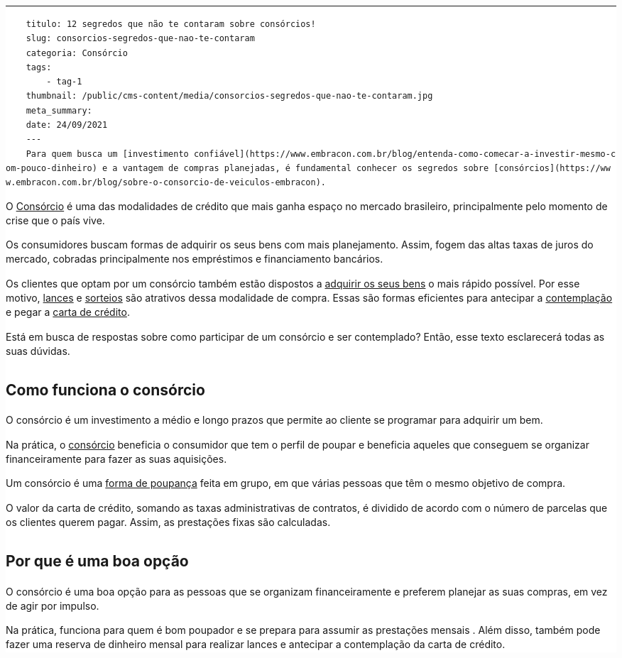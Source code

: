 ---
        titulo: 12 segredos que não te contaram sobre consórcios!
        slug: consorcios-segredos-que-nao-te-contaram
        categoria: Consórcio
        tags:
            - tag-1
        thumbnail: /public/cms-content/media/consorcios-segredos-que-nao-te-contaram.jpg
        meta_summary: 
        date: 24/09/2021
        ---
        Para quem busca um [investimento confiável](https://www.embracon.com.br/blog/entenda-como-comecar-a-investir-mesmo-com-pouco-dinheiro) e a vantagem de compras planejadas, é fundamental conhecer os segredos sobre [consórcios](https://www.embracon.com.br/blog/sobre-o-consorcio-de-veiculos-embracon).

O [Consórcio](https://www.embracon.com.br/blog/guia-completo-consorcio-imobiliario) é uma das modalidades de crédito que mais ganha espaço no mercado brasileiro, principalmente pelo momento de crise que o país vive.

Os consumidores buscam formas de adquirir os seus bens com mais planejamento. Assim, fogem das altas taxas de juros do mercado, cobradas principalmente nos empréstimos e financiamento bancários.

Os clientes que optam por um consórcio também estão dispostos a [adquirir os seus bens](https://www.embracon.com.br/blog/quero-comprar-uma-casa-ou-carro-com-consorcio-por-onde-comecar) o mais rápido possível. Por esse motivo, [lances](https://www.embracon.com.br/conhecaoconsorcio/como-ofertar-um-lance) e [sorteios](https://www.embracon.com.br/conhecaoconsorcio/como-sao-realizados-os-sorteios-nas-assembleias) são atrativos dessa modalidade de compra. Essas são formas eficientes para antecipar a [contemplação](https://www.embracon.com.br/conhecaoconsorcio/o-que-e-contemplacao) e pegar a [carta de crédito](https://www.embracon.com.br/conhecaoconsorcio/o-que-e-carta-de-credito).

Está em busca de respostas sobre como participar de um consórcio e ser contemplado? Então, esse texto esclarecerá todas as suas dúvidas.

Como funciona o consórcio
-------------------------

O consórcio é um investimento a médio e longo prazos que permite ao cliente se programar para adquirir um bem.

Na prática, o [consórcio](https://www.embracon.com.br/blog/consorcio-de-servicos-tudo-o-que-voce-precisa-saber-sobre-o-assunto) beneficia o consumidor que tem o perfil de poupar e beneficia aqueles que conseguem se organizar financeiramente para fazer as suas aquisições.

Um consórcio é uma [forma de poupança](https://www.embracon.com.br/blog/consorcio-ou-poupanca-quais-sao-as-diferencas-e-como-escolher) feita em grupo, em que várias pessoas que têm o mesmo objetivo de compra.

O valor da carta de crédito, somando as taxas administrativas de contratos, é dividido de acordo com o número de parcelas que os clientes querem pagar. Assim, as prestações fixas são calculadas.

Por que é uma boa opção
-----------------------

O consórcio é uma boa opção para as pessoas que se organizam financeiramente e preferem planejar as suas compras, em vez de agir por impulso.

Na prática, funciona para quem é bom poupador e se prepara para assumir as prestações mensais . Além disso, também pode fazer uma reserva de dinheiro mensal para realizar lances e antecipar a contemplação da carta de crédito.
